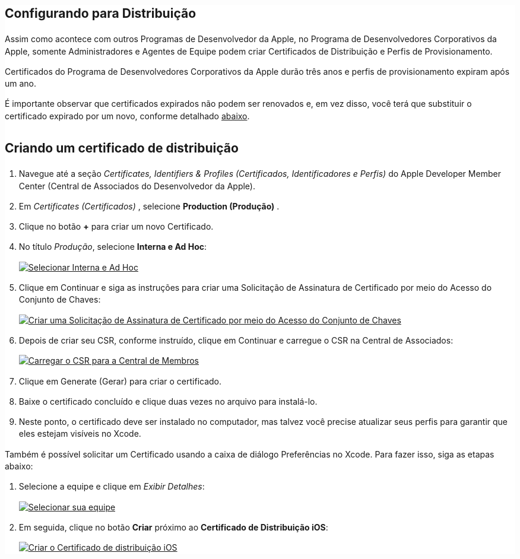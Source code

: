 ## <a name="getting-set-up-for-distribution"></a>Configurando para Distribuição

Assim como acontece com outros Programas de Desenvolvedor da Apple, no Programa de Desenvolvedores Corporativos da Apple, somente Administradores e Agentes de Equipe podem criar Certificados de Distribuição e Perfis de Provisionamento.

Certificados do Programa de Desenvolvedores Corporativos da Apple durão três anos e perfis de provisionamento expiram após um ano.

É importante observar que certificados expirados não podem ser renovados e, em vez disso, você terá que substituir o certificado expirado por um novo, conforme detalhado [abaixo](#certificate).

<a name="certificate" />

## <a name="creating-a-distribution-certificate"></a>Criando um certificado de distribuição

1. Navegue até a seção *Certificates, Identifiers & Profiles (Certificados, Identificadores e Perfis)* do Apple Developer Member Center (Central de Associados do Desenvolvedor da Apple).
2. Em *Certificates (Certificados)* , selecione **Production (Produção)** .
3. Clique no botão **+** para criar um novo Certificado.
4. No título *Produção*, selecione **Interna e Ad Hoc**:

   [![](in-house-distribution-images/createcertmanually01.png "Selecionar Interna e Ad Hoc")](in-house-distribution-images/createcertmanually01.png#lightbox)

5. Clique em Continuar e siga as instruções para criar uma Solicitação de Assinatura de Certificado por meio do Acesso do Conjunto de Chaves:

   [![](in-house-distribution-images/createcertmanually02.png "Criar uma Solicitação de Assinatura de Certificado por meio do Acesso do Conjunto de Chaves")](in-house-distribution-images/createcertmanually02.png#lightbox)

6. Depois de criar seu CSR, conforme instruído, clique em Continuar e carregue o CSR na Central de Associados:

   [![](in-house-distribution-images/createcertmanually03.png "Carregar o CSR para a Central de Membros")](in-house-distribution-images/createcertmanually03.png#lightbox)

7. Clique em Generate (Gerar) para criar o certificado.
8. Baixe o certificado concluído e clique duas vezes no arquivo para instalá-lo.
9. Neste ponto, o certificado deve ser instalado no computador, mas talvez você precise atualizar seus perfis para garantir que eles estejam visíveis no Xcode.

Também é possível solicitar um Certificado usando a caixa de diálogo Preferências no Xcode. Para fazer isso, siga as etapas abaixo:

1. Selecione a equipe e clique em *Exibir Detalhes*:

   [![](in-house-distribution-images/selectteam.png "Selecionar sua equipe")](in-house-distribution-images/selectteam.png#lightbox)

2. Em seguida, clique no botão **Criar** próximo ao **Certificado de Distribuição iOS**:

   [![](in-house-distribution-images/selectcert.png "Criar o Certificado de distribuição iOS")](in-house-distribution-images/selectcert.png#lightbox)
